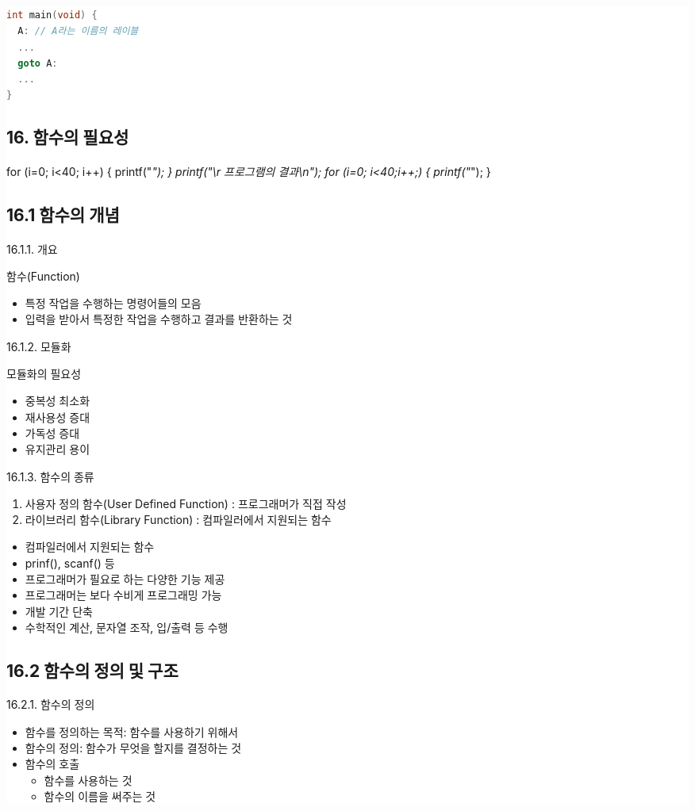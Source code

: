 ```c
int main(void) {
  A: // A라는 이름의 레이블 
  ... 
  goto A:
  ...
}

```

## 16. 함수의 필요성

for (i=0; i<40; i++) {
  printf("*");
} printf("\r 프로그램의 결과\n");
for (i=0; i<40;i++;) {
  printf("*");
}

## 16.1 함수의 개념

16.1.1. 개요 

함수(Function)

* 특정 작업을 수행하는 명령어들의 모음
* 입력을 받아서 특정한 작업을 수행하고 결과를 반환하는 것

16.1.2. 모듈화

모듈화의 필요성

* 중복성 최소화
* 재사용성 증대
* 가독성 증대
* 유지관리 용이

16.1.3. 함수의 종류

1. 사용자 정의 함수(User Defined Function) : 프로그래머가 직접 작성
2. 라이브러리 함수(Library Function) : 컴파일러에서 지원되는 함수

- 컴파일러에서 지원되는 함수
- prinf(), scanf() 등
- 프로그래머가 필요로 하는 다양한 기능 제공
- 프로그래머는 보다 수비게 프로그래밍 가능
- 개발 기간 단축
- 수학적인 계산, 문자열 조작, 입/출력 등 수행


## 16.2 함수의 정의 및 구조

16.2.1. 함수의 정의

- 함수를 정의하는 목적: 함수를 사용하기 위해서
- 함수의 정의: 함수가 무엇을 할지를 결정하는 것
- 함수의 호출
  - 함수를 사용하는 것
  - 함수의 이름을 써주는 것
